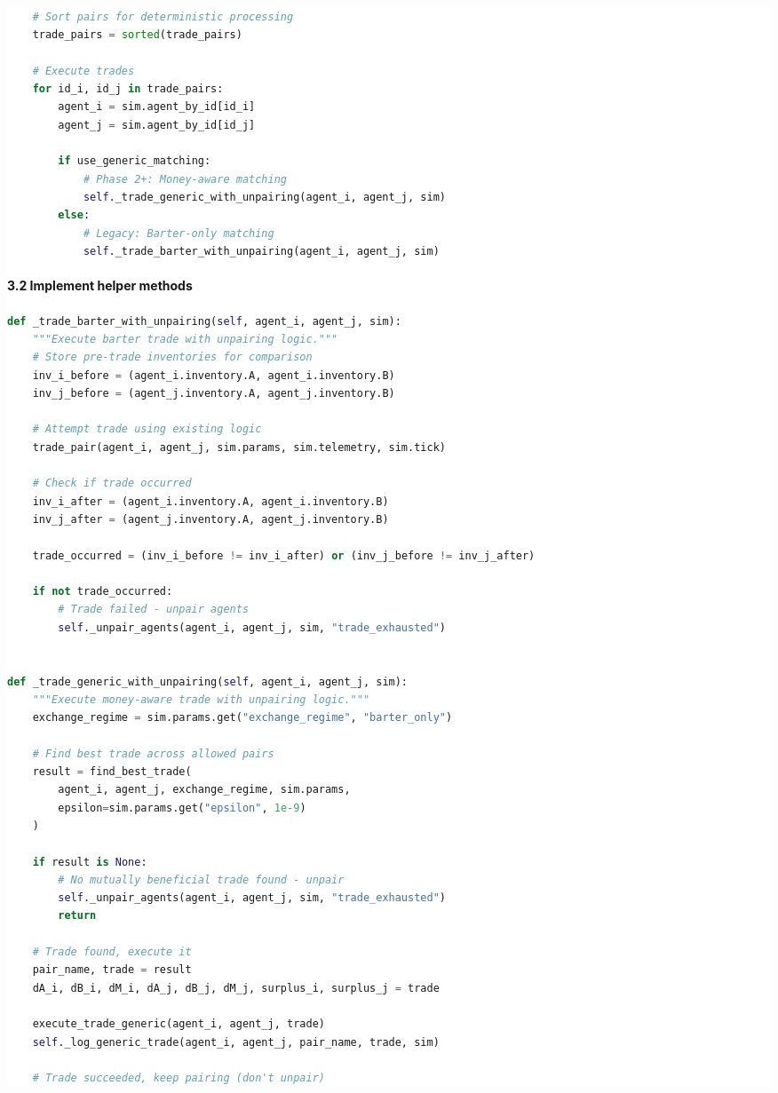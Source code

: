 ```python
    # Sort pairs for deterministic processing
    trade_pairs = sorted(trade_pairs)
    
    # Execute trades
    for id_i, id_j in trade_pairs:
        agent_i = sim.agent_by_id[id_i]
        agent_j = sim.agent_by_id[id_j]
        
        if use_generic_matching:
            # Phase 2+: Money-aware matching
            self._trade_generic_with_unpairing(agent_i, agent_j, sim)
        else:
            # Legacy: Barter-only matching
            self._trade_barter_with_unpairing(agent_i, agent_j, sim)
```

#### 3.2 Implement helper methods

```python
def _trade_barter_with_unpairing(self, agent_i, agent_j, sim):
    """Execute barter trade with unpairing logic."""
    # Store pre-trade inventories for comparison
    inv_i_before = (agent_i.inventory.A, agent_i.inventory.B)
    inv_j_before = (agent_j.inventory.A, agent_j.inventory.B)
    
    # Attempt trade using existing logic
    trade_pair(agent_i, agent_j, sim.params, sim.telemetry, sim.tick)
    
    # Check if trade occurred
    inv_i_after = (agent_i.inventory.A, agent_i.inventory.B)
    inv_j_after = (agent_j.inventory.A, agent_j.inventory.B)
    
    trade_occurred = (inv_i_before != inv_i_after) or (inv_j_before != inv_j_after)
    
    if not trade_occurred:
        # Trade failed - unpair agents
        self._unpair_agents(agent_i, agent_j, sim, "trade_exhausted")


def _trade_generic_with_unpairing(self, agent_i, agent_j, sim):
    """Execute money-aware trade with unpairing logic."""
    exchange_regime = sim.params.get("exchange_regime", "barter_only")
    
    # Find best trade across allowed pairs
    result = find_best_trade(
        agent_i, agent_j, exchange_regime, sim.params, 
        epsilon=sim.params.get("epsilon", 1e-9)
    )
    
    if result is None:
        # No mutually beneficial trade found - unpair
        self._unpair_agents(agent_i, agent_j, sim, "trade_exhausted")
        return
    
    # Trade found, execute it
    pair_name, trade = result
    dA_i, dB_i, dM_i, dA_j, dB_j, dM_j, surplus_i, surplus_j = trade
    
    execute_trade_generic(agent_i, agent_j, trade)
    self._log_generic_trade(agent_i, agent_j, pair_name, trade, sim)
    
    # Trade succeeded, keep pairing (don't unpair)


```
